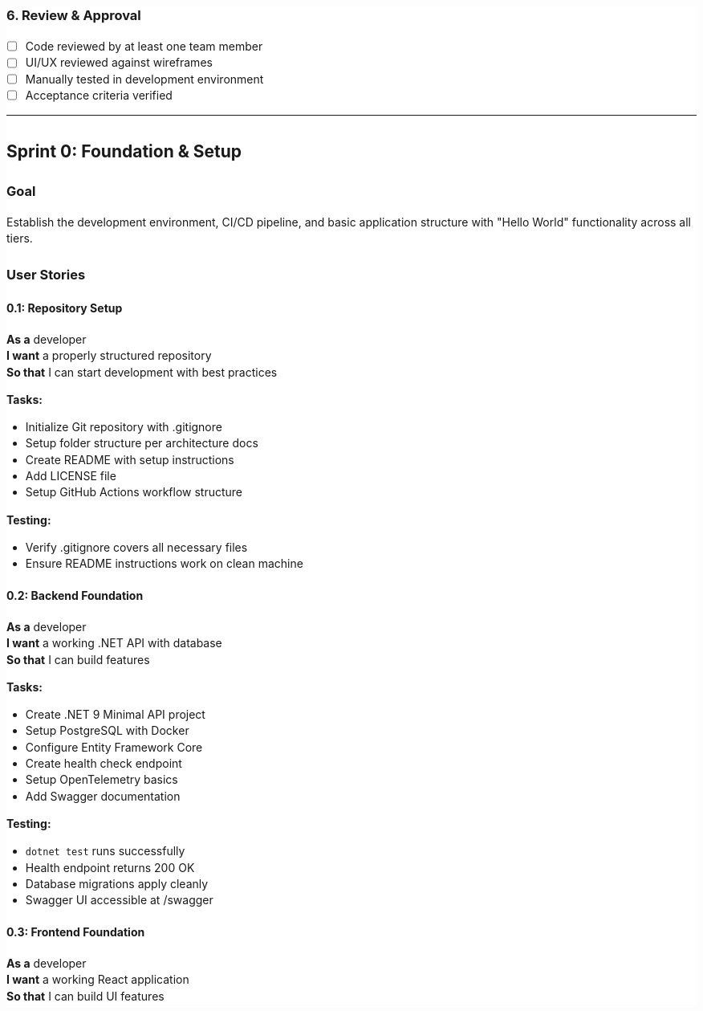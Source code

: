 ### 6. Review & Approval
- [ ] Code reviewed by at least one team member
- [ ] UI/UX reviewed against wireframes
- [ ] Manually tested in development environment
- [ ] Acceptance criteria verified

---

## Sprint 0: Foundation & Setup

### Goal
Establish the development environment, CI/CD pipeline, and basic application structure with "Hello World" functionality across all tiers.

### User Stories

#### 0.1: Repository Setup
**As a** developer  
**I want** a properly structured repository  
**So that** I can start development with best practices

**Tasks:**
- Initialize Git repository with .gitignore
- Setup folder structure per architecture docs
- Create README with setup instructions
- Add LICENSE file
- Setup GitHub Actions workflow structure

**Testing:**
- Verify .gitignore covers all necessary files
- Ensure README instructions work on clean machine

#### 0.2: Backend Foundation
**As a** developer  
**I want** a working .NET API with database  
**So that** I can build features

**Tasks:**
- Create .NET 9 Minimal API project
- Setup PostgreSQL with Docker
- Configure Entity Framework Core
- Create health check endpoint
- Setup OpenTelemetry basics
- Add Swagger documentation

**Testing:**
- `dotnet test` runs successfully
- Health endpoint returns 200 OK
- Database migrations apply cleanly
- Swagger UI accessible at /swagger

#### 0.3: Frontend Foundation
**As a** developer  
**I want** a working React application  
**So that** I can build UI features
